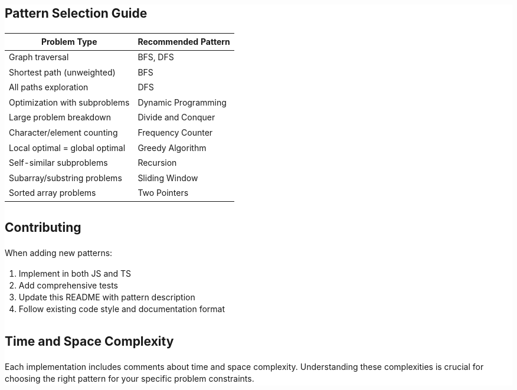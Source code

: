 ## Pattern Selection Guide

| Problem Type | Recommended Pattern |
|--------------|-------------------|
| Graph traversal | BFS, DFS |
| Shortest path (unweighted) | BFS |
| All paths exploration | DFS |
| Optimization with subproblems | Dynamic Programming |
| Large problem breakdown | Divide and Conquer |
| Character/element counting | Frequency Counter |
| Local optimal = global optimal | Greedy Algorithm |
| Self-similar subproblems | Recursion |
| Subarray/substring problems | Sliding Window |
| Sorted array problems | Two Pointers |

## Contributing

When adding new patterns:
1. Implement in both JS and TS
2. Add comprehensive tests
3. Update this README with pattern description
4. Follow existing code style and documentation format

## Time and Space Complexity

Each implementation includes comments about time and space complexity. Understanding these complexities is crucial for choosing the right pattern for your specific problem constraints.